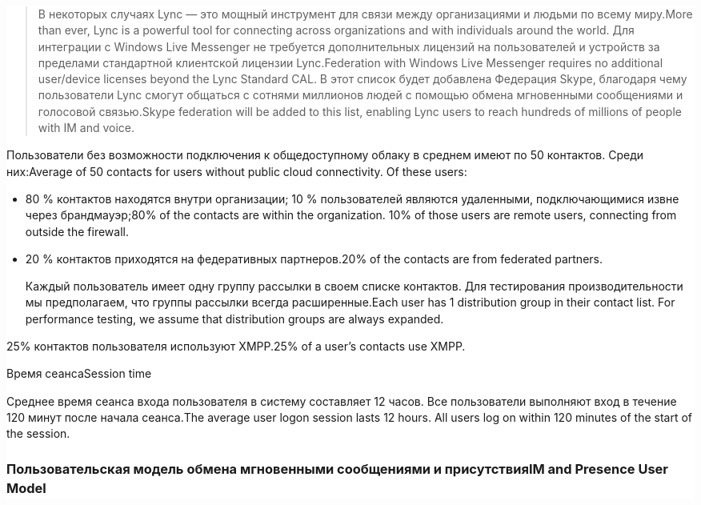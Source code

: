 > <P><span data-ttu-id="f1efb-159">В некоторых случаях Lync — это мощный инструмент для связи между организациями и людьми по всему миру.</span><span class="sxs-lookup"><span data-stu-id="f1efb-159">More than ever, Lync is a powerful tool for connecting across organizations and with individuals around the world.</span></span> <span data-ttu-id="f1efb-160">Для интеграции с Windows Live Messenger не требуется дополнительных лицензий на пользователей и устройств за пределами стандартной клиентской лицензии Lync.</span><span class="sxs-lookup"><span data-stu-id="f1efb-160">Federation with Windows Live Messenger requires no additional user/device licenses beyond the Lync Standard CAL.</span></span> <span data-ttu-id="f1efb-161">В этот список будет добавлена Федерация Skype, благодаря чему пользователи Lync смогут общаться с сотнями миллионов людей с помощью обмена мгновенными сообщениями и голосовой связью.</span><span class="sxs-lookup"><span data-stu-id="f1efb-161">Skype federation will be added to this list, enabling Lync users to reach hundreds of millions of people with IM and voice.</span></span></P></LI></UL>


</div></li>
</ul>
<p><span data-ttu-id="f1efb-p111">Пользователи без возможности подключения к общедоступному облаку в среднем имеют по 50 контактов. Среди них:</span><span class="sxs-lookup"><span data-stu-id="f1efb-p111">Average of 50 contacts for users without public cloud connectivity. Of these users:</span></span></p>
<ul>
<li><p><span data-ttu-id="f1efb-p112">80 % контактов находятся внутри организации; 10 % пользователей являются удаленными, подключающимися извне через брандмауэр;</span><span class="sxs-lookup"><span data-stu-id="f1efb-p112">80% of the contacts are within the organization. 10% of those users are remote users, connecting from outside the firewall.</span></span></p></li>
<li><p><span data-ttu-id="f1efb-166">20 % контактов приходятся на федеративных партнеров.</span><span class="sxs-lookup"><span data-stu-id="f1efb-166">20% of the contacts are from federated partners.</span></span></p>
<p><span data-ttu-id="f1efb-p113">Каждый пользователь имеет одну группу рассылки в своем списке контактов. Для тестирования производительности мы предполагаем, что группы рассылки всегда расширенные.</span><span class="sxs-lookup"><span data-stu-id="f1efb-p113">Each user has 1 distribution group in their contact list. For performance testing, we assume that distribution groups are always expanded.</span></span></p></li>
</ul>
<p><span data-ttu-id="f1efb-169">25% контактов пользователя используют XMPP.</span><span class="sxs-lookup"><span data-stu-id="f1efb-169">25% of a user’s contacts use XMPP.</span></span></p></td>
</tr>
<tr class="odd">
<td><p><span data-ttu-id="f1efb-170">Время сеанса</span><span class="sxs-lookup"><span data-stu-id="f1efb-170">Session time</span></span></p></td>
<td><p><span data-ttu-id="f1efb-p114">Среднее время сеанса входа пользователя в систему составляет 12 часов. Все пользователи выполняют вход в течение 120 минут после начала сеанса.</span><span class="sxs-lookup"><span data-stu-id="f1efb-p114">The average user logon session lasts 12 hours. All users log on within 120 minutes of the start of the session.</span></span></p></td>
</tr>
</tbody>
</table>


### <a name="im-and-presence-user-model"></a><span data-ttu-id="f1efb-173">Пользовательская модель обмена мгновенными сообщениями и присутствия</span><span class="sxs-lookup"><span data-stu-id="f1efb-173">IM and Presence User Model</span></span>
